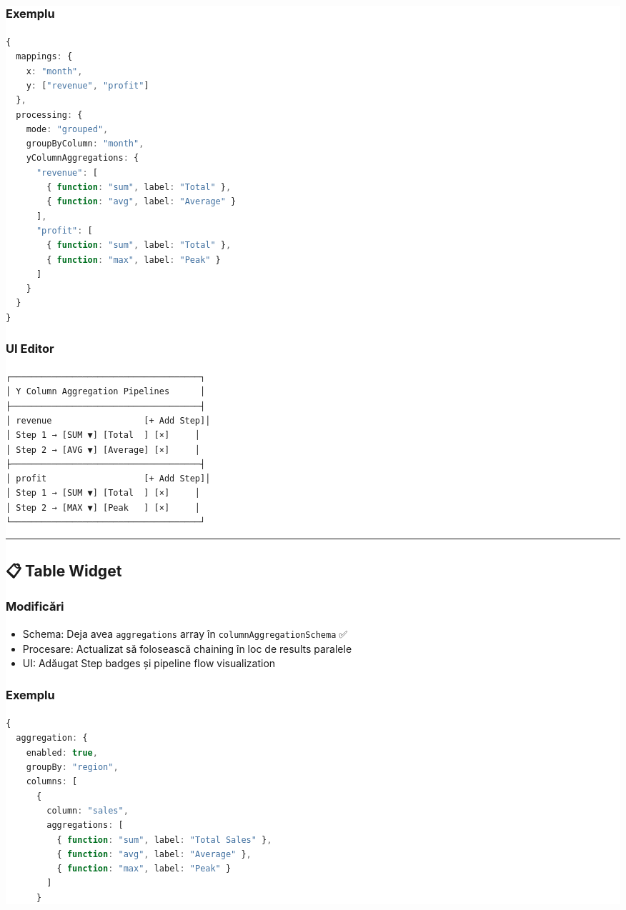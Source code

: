 ### Exemplu
```typescript
{
  mappings: {
    x: "month",
    y: ["revenue", "profit"]
  },
  processing: {
    mode: "grouped",
    groupByColumn: "month",
    yColumnAggregations: {
      "revenue": [
        { function: "sum", label: "Total" },
        { function: "avg", label: "Average" }
      ],
      "profit": [
        { function: "sum", label: "Total" },
        { function: "max", label: "Peak" }
      ]
    }
  }
}
```

### UI Editor
```
┌─────────────────────────────────────┐
│ Y Column Aggregation Pipelines      │
├─────────────────────────────────────┤
│ revenue                  [+ Add Step]│
│ Step 1 → [SUM ▼] [Total  ] [×]     │
│ Step 2 → [AVG ▼] [Average] [×]     │
├─────────────────────────────────────┤
│ profit                   [+ Add Step]│
│ Step 1 → [SUM ▼] [Total  ] [×]     │
│ Step 2 → [MAX ▼] [Peak   ] [×]     │
└─────────────────────────────────────┘
```

---

## 📋 Table Widget

### Modificări
- Schema: Deja avea `aggregations` array în `columnAggregationSchema` ✅
- Procesare: Actualizat să folosească chaining în loc de results paralele
- UI: Adăugat Step badges și pipeline flow visualization

### Exemplu
```typescript
{
  aggregation: {
    enabled: true,
    groupBy: "region",
    columns: [
      {
        column: "sales",
        aggregations: [
          { function: "sum", label: "Total Sales" },
          { function: "avg", label: "Average" },
          { function: "max", label: "Peak" }
        ]
      }
```